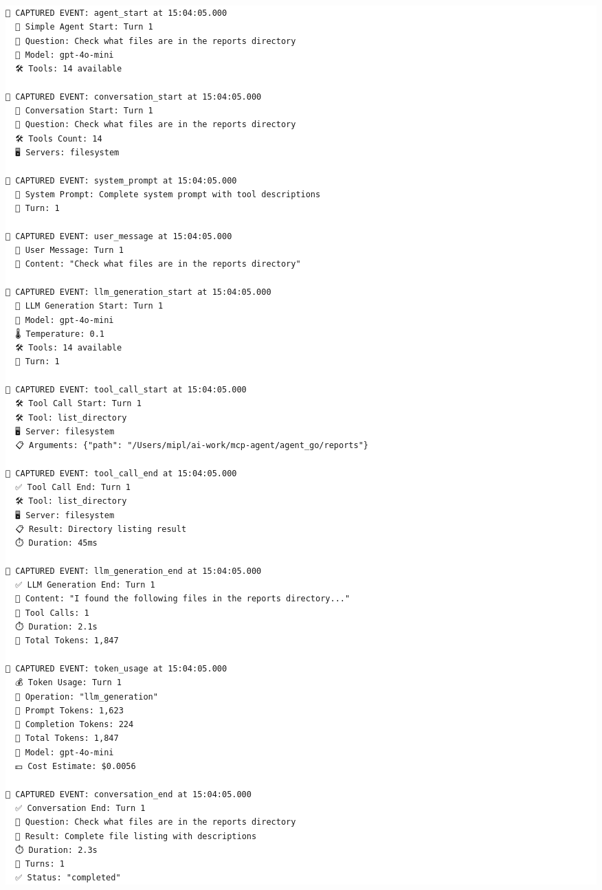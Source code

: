 ```
🎯 CAPTURED EVENT: agent_start at 15:04:05.000
  🚀 Simple Agent Start: Turn 1
  💭 Question: Check what files are in the reports directory
  🤖 Model: gpt-4o-mini
  🛠️ Tools: 14 available

🎯 CAPTURED EVENT: conversation_start at 15:04:05.000
  💬 Conversation Start: Turn 1
  💭 Question: Check what files are in the reports directory
  🛠️ Tools Count: 14
  🖥️ Servers: filesystem

🎯 CAPTURED EVENT: system_prompt at 15:04:05.000
  📝 System Prompt: Complete system prompt with tool descriptions
  🔄 Turn: 1

🎯 CAPTURED EVENT: user_message at 15:04:05.000
  👤 User Message: Turn 1
  📝 Content: "Check what files are in the reports directory"

🎯 CAPTURED EVENT: llm_generation_start at 15:04:05.000
  🤖 LLM Generation Start: Turn 1
  🤖 Model: gpt-4o-mini
  🌡️ Temperature: 0.1
  🛠️ Tools: 14 available
  🔄 Turn: 1

🎯 CAPTURED EVENT: tool_call_start at 15:04:05.000
  🛠️ Tool Call Start: Turn 1
  🛠️ Tool: list_directory
  🖥️ Server: filesystem
  📋 Arguments: {"path": "/Users/mipl/ai-work/mcp-agent/agent_go/reports"}

🎯 CAPTURED EVENT: tool_call_end at 15:04:05.000
  ✅ Tool Call End: Turn 1
  🛠️ Tool: list_directory
  🖥️ Server: filesystem
  📋 Result: Directory listing result
  ⏱️ Duration: 45ms

🎯 CAPTURED EVENT: llm_generation_end at 15:04:05.000
  ✅ LLM Generation End: Turn 1
  📝 Content: "I found the following files in the reports directory..."
  🔧 Tool Calls: 1
  ⏱️ Duration: 2.1s
  🎯 Total Tokens: 1,847

🎯 CAPTURED EVENT: token_usage at 15:04:05.000
  💰 Token Usage: Turn 1
  📝 Operation: "llm_generation"
  🔢 Prompt Tokens: 1,623
  🔢 Completion Tokens: 224
  🔢 Total Tokens: 1,847
  🤖 Model: gpt-4o-mini
  💵 Cost Estimate: $0.0056

🎯 CAPTURED EVENT: conversation_end at 15:04:05.000
  ✅ Conversation End: Turn 1
  💭 Question: Check what files are in the reports directory
  📝 Result: Complete file listing with descriptions
  ⏱️ Duration: 2.3s
  🔄 Turns: 1
  ✅ Status: "completed"
```